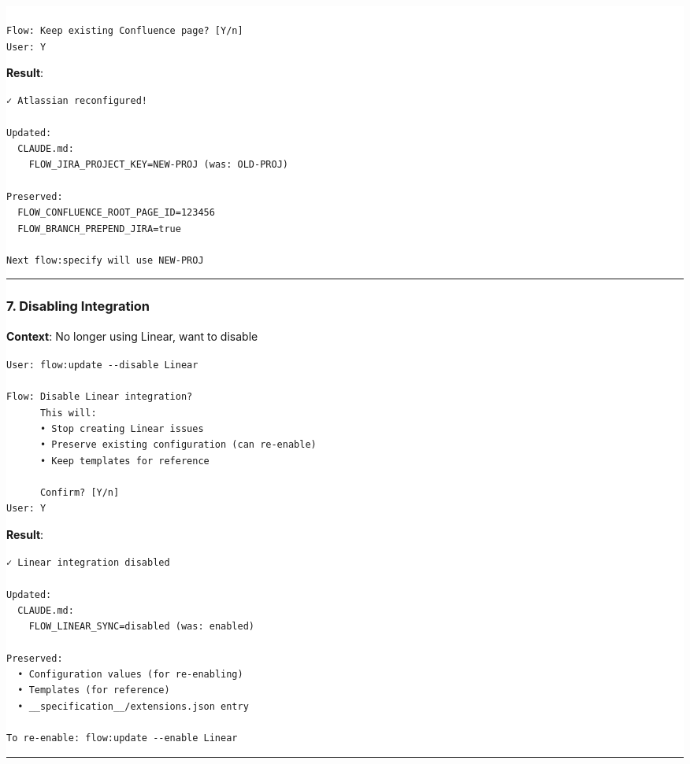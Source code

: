```

Flow: Keep existing Confluence page? [Y/n]
User: Y
```

**Result**:
```
✓ Atlassian reconfigured!

Updated:
  CLAUDE.md:
    FLOW_JIRA_PROJECT_KEY=NEW-PROJ (was: OLD-PROJ)

Preserved:
  FLOW_CONFLUENCE_ROOT_PAGE_ID=123456
  FLOW_BRANCH_PREPEND_JIRA=true

Next flow:specify will use NEW-PROJ
```

---

### 7. Disabling Integration

**Context**: No longer using Linear, want to disable

```
User: flow:update --disable Linear

Flow: Disable Linear integration?
      This will:
      • Stop creating Linear issues
      • Preserve existing configuration (can re-enable)
      • Keep templates for reference

      Confirm? [Y/n]
User: Y
```

**Result**:
```
✓ Linear integration disabled

Updated:
  CLAUDE.md:
    FLOW_LINEAR_SYNC=disabled (was: enabled)

Preserved:
  • Configuration values (for re-enabling)
  • Templates (for reference)
  • __specification__/extensions.json entry

To re-enable: flow:update --enable Linear
```

---